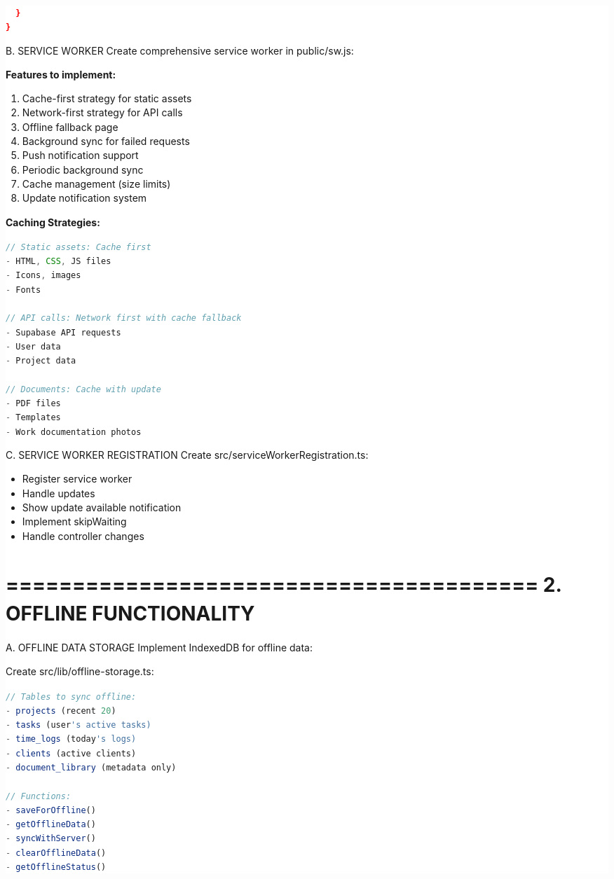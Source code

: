    ```json
     }
   }
   ```

B. SERVICE WORKER
   Create comprehensive service worker in public/sw.js:
   
   **Features to implement:**
   1. Cache-first strategy for static assets
   2. Network-first strategy for API calls
   3. Offline fallback page
   4. Background sync for failed requests
   5. Push notification support
   6. Periodic background sync
   7. Cache management (size limits)
   8. Update notification system
   
   **Caching Strategies:**
   ```javascript
   // Static assets: Cache first
   - HTML, CSS, JS files
   - Icons, images
   - Fonts
   
   // API calls: Network first with cache fallback
   - Supabase API requests
   - User data
   - Project data
   
   // Documents: Cache with update
   - PDF files
   - Templates
   - Work documentation photos
   ```

C. SERVICE WORKER REGISTRATION
   Create src/serviceWorkerRegistration.ts:
   - Register service worker
   - Handle updates
   - Show update available notification
   - Implement skipWaiting
   - Handle controller changes

========================================
2. OFFLINE FUNCTIONALITY
========================================

A. OFFLINE DATA STORAGE
   Implement IndexedDB for offline data:
   
   Create src/lib/offline-storage.ts:
   ```typescript
   // Tables to sync offline:
   - projects (recent 20)
   - tasks (user's active tasks)
   - time_logs (today's logs)
   - clients (active clients)
   - document_library (metadata only)
   
   // Functions:
   - saveForOffline()
   - getOfflineData()
   - syncWithServer()
   - clearOfflineData()
   - getOfflineStatus()
   ```
